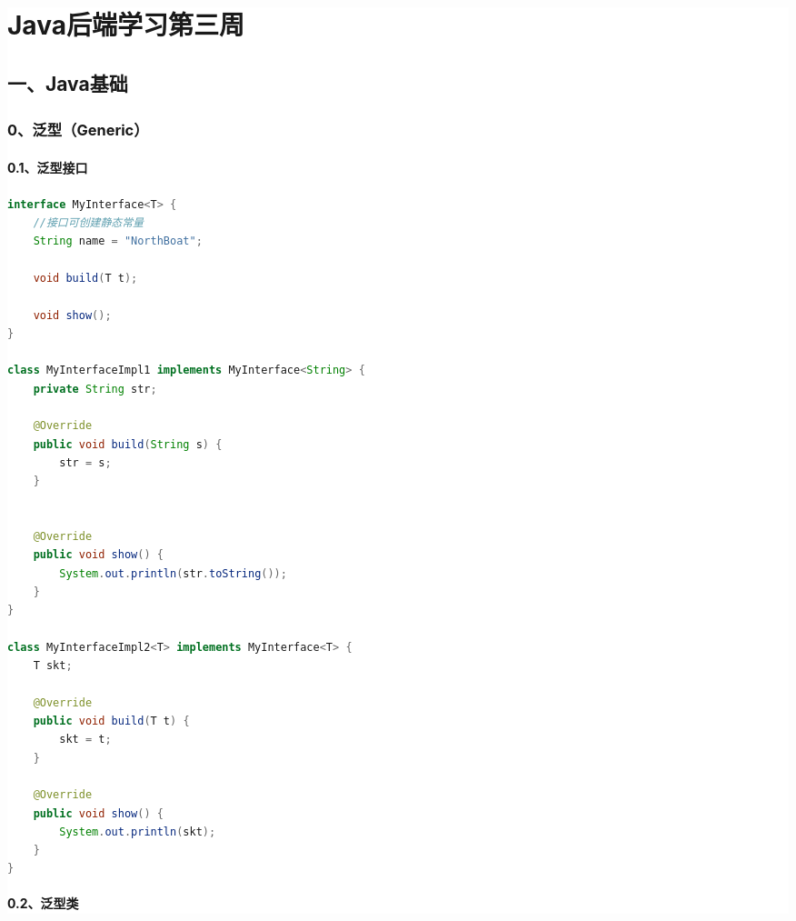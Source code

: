 # Java后端学习第三周



## 一、Java基础

### 0、泛型（Generic）

#### 0.1、泛型接口

~~~java
interface MyInterface<T> {
    //接口可创建静态常量
    String name = "NorthBoat";

    void build(T t);

    void show();
}

class MyInterfaceImpl1 implements MyInterface<String> {
    private String str;

    @Override
    public void build(String s) {
        str = s;
    }


    @Override
    public void show() {
        System.out.println(str.toString());
    }
}

class MyInterfaceImpl2<T> implements MyInterface<T> {
    T skt;

    @Override
    public void build(T t) {
        skt = t;
    }

    @Override
    public void show() {
        System.out.println(skt);
    }
}
~~~

#### 0.2、泛型类
